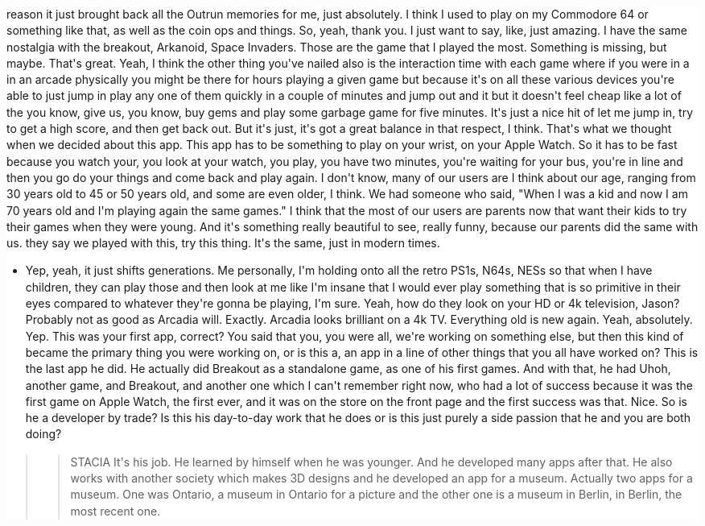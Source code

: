 reason it just brought back all the Outrun memories for me, just absolutely.
I think I used to play on my Commodore 64 or something like that,
as well as the coin ops and things.
So, yeah, thank you.
I just want to say, like, just amazing.
I have the same nostalgia with the breakout,
Arkanoid, Space Invaders.
Those are the game that I played the most.
Something is missing, but maybe.
That's great.
Yeah, I think the other thing you've nailed also is the interaction
time with each game where if you were in a in an arcade physically you might be
there for hours playing a given game but because it's on all these various
devices you're able to just jump in play any one of them quickly in a couple of
minutes and jump out and it but it doesn't feel cheap like a lot of the you
know, give us, you know, buy gems and play some garbage game for five minutes.
It's just a nice hit of let me jump in, try to get a high score, and then get
back out. But it's just, it's got a great balance in that respect, I think. That's
what we thought when we decided about this app. This app has to be something to
play on your wrist, on your Apple Watch. So it has to be fast
because you watch your, you look at your watch, you play, you have two minutes, you're
waiting for your bus, you're in line and then you go do your things and come back
and play again. I don't know, many of our users are I think about our age,
ranging from 30 years old to 45 or 50 years old, and some are even older, I think.
We had someone who said, "When I was a kid and now I am 70 years old and I'm playing again the same games."
I think that the most of our users are parents now that want their kids to try their games when they were young.
And it's something really beautiful to see, really funny, because our parents did the same with us.
they say we played with this, try this thing.
It's the same, just in modern times.
- Yep, yeah, it just shifts generations.
Me personally, I'm holding onto all the retro PS1s, N64s,
NESs so that when I have children, they can play those
and then look at me like I'm insane
that I would ever play something that is so primitive
in their eyes compared to whatever
they're gonna be playing, I'm sure.
Yeah, how do they look on your HD or 4k television, Jason?
Probably not as good as Arcadia will.
Exactly.
Arcadia looks brilliant on a 4k TV.
Everything old is new again.
Yeah, absolutely.
Yep.
This was your first app, correct?
You said that you, you were all, we're working on something else, but then this
kind of became the primary thing you were working on, or is this a, an app in a line
of other things that you all have worked on?
This is the last app he did.
He actually did Breakout as a standalone game, as one of his first games.
And with that, he had Uhoh, another game, and Breakout, and another one which I can't
remember right now, who had a lot of success because it was the first game on
Apple Watch, the first ever, and it was on the store on the front page and the
first success was that. Nice. So is he a developer by trade? Is this his
day-to-day work that he does or is this just purely a side passion that he and you are
both doing?
>> STACIA It's his job.
He learned by himself when he was younger.
And he developed many apps after that.
He also works with another society which makes 3D designs and he developed an app for a museum.
Actually two apps for a museum.
One was Ontario, a museum in Ontario for a picture and the other one is a museum in Berlin,
in Berlin, the most recent one.